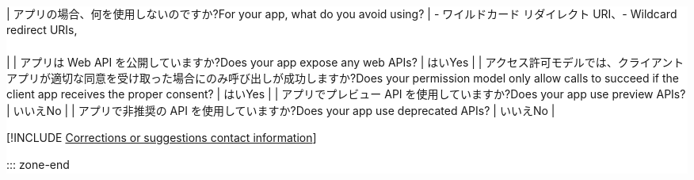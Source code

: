| <span data-ttu-id="a6e8b-204">アプリの場合、何を使用しないのですか?</span><span class="sxs-lookup"><span data-stu-id="a6e8b-204">For your app, what do you avoid using?</span></span> | <span data-ttu-id="a6e8b-205">- ワイルドカード リダイレクト URI、</span><span class="sxs-lookup"><span data-stu-id="a6e8b-205">- Wildcard redirect URIs,</span></span><br/><br/> |
| <span data-ttu-id="a6e8b-206">アプリは Web API を公開していますか?</span><span class="sxs-lookup"><span data-stu-id="a6e8b-206">Does your app expose any web APIs?</span></span> | <span data-ttu-id="a6e8b-207">はい</span><span class="sxs-lookup"><span data-stu-id="a6e8b-207">Yes</span></span> |
| <span data-ttu-id="a6e8b-208">アクセス許可モデルでは、クライアント アプリが適切な同意を受け取った場合にのみ呼び出しが成功しますか?</span><span class="sxs-lookup"><span data-stu-id="a6e8b-208">Does your permission model only allow calls to succeed if the client app receives the proper consent?</span></span> | <span data-ttu-id="a6e8b-209">はい</span><span class="sxs-lookup"><span data-stu-id="a6e8b-209">Yes</span></span> |
| <span data-ttu-id="a6e8b-210">アプリでプレビュー API を使用していますか?</span><span class="sxs-lookup"><span data-stu-id="a6e8b-210">Does your app use preview APIs?</span></span> | <span data-ttu-id="a6e8b-211">いいえ</span><span class="sxs-lookup"><span data-stu-id="a6e8b-211">No</span></span> |
| <span data-ttu-id="a6e8b-212">アプリで非推奨の API を使用していますか?</span><span class="sxs-lookup"><span data-stu-id="a6e8b-212">Does your app use deprecated APIs?</span></span> | <span data-ttu-id="a6e8b-213">いいえ</span><span class="sxs-lookup"><span data-stu-id="a6e8b-213">No</span></span> |

[!INCLUDE [Corrections or suggestions contact information](../includes/corrections-or-suggestions.md)]

::: zone-end
